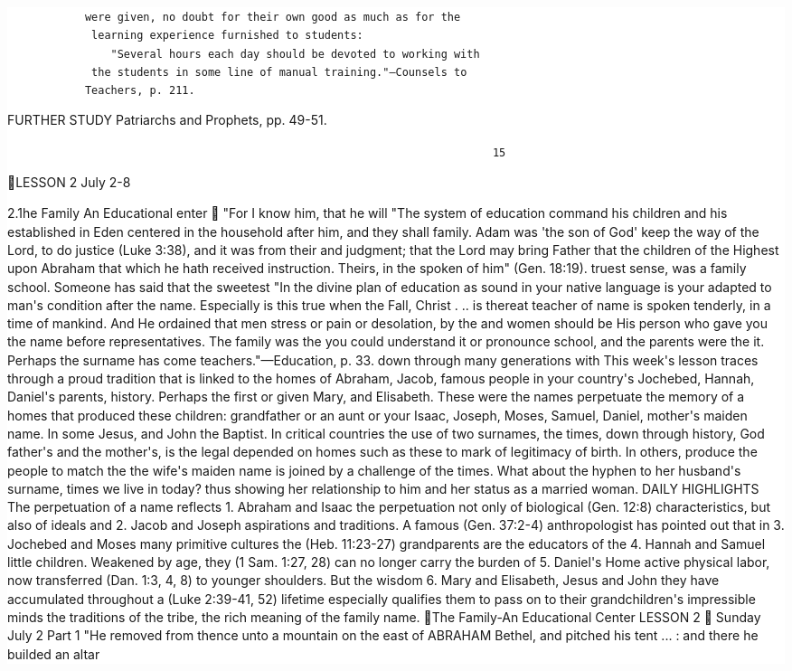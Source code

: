                were given, no doubt for their own good as much as for the
                 learning experience furnished to students:
                    "Several hours each day should be devoted to working with
                 the students in some line of manual training."—Counsels to
                Teachers, p. 211.

  FURTHER STUDY      Patriarchs and Prophets, pp. 49-51.



                                                                               15
LESSON 2 July 2-8


2.1he Family An
Educational enter
  "For I know him, that he will               "The system of education
command his children and his               established in Eden centered in the
household after him, and they shall        family. Adam was 'the son of God'
keep the way of the Lord, to do justice    (Luke 3:38), and it was from their
and judgment; that the Lord may bring      Father that the children of the Highest
upon Abraham that which he hath            received instruction. Theirs, in the
spoken of him" (Gen. 18:19).               truest sense, was a family school.
    Someone has said that the sweetest        "In the divine plan of education as
sound in your native language is your      adapted to man's condition after the
name. Especially is this true when the     Fall, Christ . .. is thereat teacher of
name is spoken tenderly, in a time of      mankind. And He ordained that men
stress or pain or desolation, by the       and women should be His
person who gave you the name before        representatives. The family was the
you could understand it or pronounce       school, and the parents were the
it. Perhaps the surname has come           teachers."—Education, p. 33.
down through many generations with            This week's lesson traces through
a proud tradition that is linked to        the homes of Abraham, Jacob,
famous people in your country's            Jochebed, Hannah, Daniel's parents,
history. Perhaps the first or given        Mary, and Elisabeth. These were the
names perpetuate the memory of a           homes that produced these children:
grandfather or an aunt or your             Isaac, Joseph, Moses, Samuel, Daniel,
mother's maiden name. In some               Jesus, and John the Baptist. In critical
countries the use of two surnames, the      times, down through history, God
father's and the mother's, is the legal     depended on homes such as these to
mark of legitimacy of birth. In others,     produce the people to match the
the wife's maiden name is joined by a       challenge of the times. What about the
hyphen to her husband's surname,            times we live in today?
thus showing her relationship to him
and her status as a married woman.         DAILY HIGHLIGHTS
     The perpetuation of a name reflects   1. Abraham and Isaac
the perpetuation not only of biological       (Gen. 12:8)
 characteristics, but also of ideals and   2. Jacob and Joseph
aspirations and traditions. A famous          (Gen. 37:2-4)
 anthropologist has pointed out that in    3. Jochebed and Moses
 many primitive cultures the                  (Heb. 11:23-27)
 grandparents are the educators of the     4. Hannah and Samuel
 little children. Weakened by age, they       (1 Sam. 1:27, 28)
 can no longer carry the burden of         5. Daniel's Home
 active physical labor, now transferred       (Dan. 1:3, 4, 8)
 to younger shoulders. But the wisdom      6. Mary and Elisabeth, Jesus and John
 they have accumulated throughout a           (Luke 2:39-41, 52)
 lifetime especially qualifies them to
 pass on to their grandchildren's
 impressible minds the traditions of the
 tribe, the rich meaning of the family
 name.
The Family-An Educational Center             LESSON 2                 ❑ Sunday
                                                                         July 2
         Part 1   "He removed from thence unto a mountain on the east of
      ABRAHAM   Bethel, and pitched his tent ... : and there he builded an altar